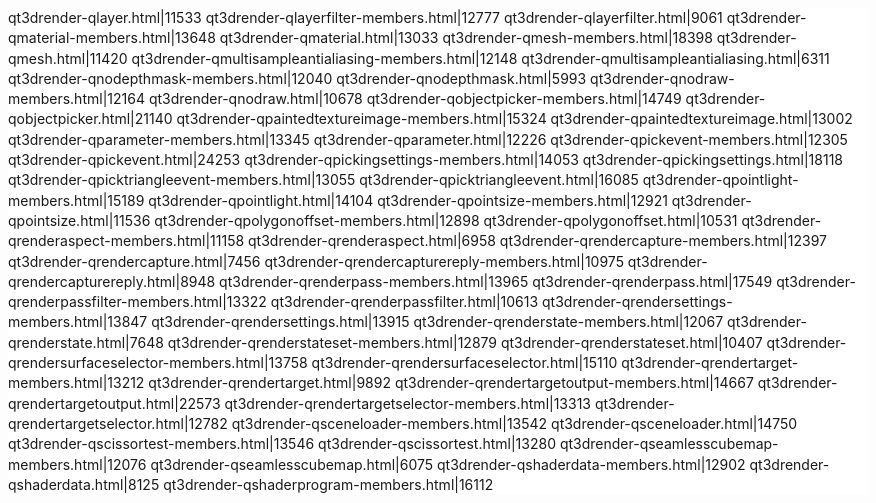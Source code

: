qt3drender-qlayer.html|11533
qt3drender-qlayerfilter-members.html|12777
qt3drender-qlayerfilter.html|9061
qt3drender-qmaterial-members.html|13648
qt3drender-qmaterial.html|13033
qt3drender-qmesh-members.html|18398
qt3drender-qmesh.html|11420
qt3drender-qmultisampleantialiasing-members.html|12148
qt3drender-qmultisampleantialiasing.html|6311
qt3drender-qnodepthmask-members.html|12040
qt3drender-qnodepthmask.html|5993
qt3drender-qnodraw-members.html|12164
qt3drender-qnodraw.html|10678
qt3drender-qobjectpicker-members.html|14749
qt3drender-qobjectpicker.html|21140
qt3drender-qpaintedtextureimage-members.html|15324
qt3drender-qpaintedtextureimage.html|13002
qt3drender-qparameter-members.html|13345
qt3drender-qparameter.html|12226
qt3drender-qpickevent-members.html|12305
qt3drender-qpickevent.html|24253
qt3drender-qpickingsettings-members.html|14053
qt3drender-qpickingsettings.html|18118
qt3drender-qpicktriangleevent-members.html|13055
qt3drender-qpicktriangleevent.html|16085
qt3drender-qpointlight-members.html|15189
qt3drender-qpointlight.html|14104
qt3drender-qpointsize-members.html|12921
qt3drender-qpointsize.html|11536
qt3drender-qpolygonoffset-members.html|12898
qt3drender-qpolygonoffset.html|10531
qt3drender-qrenderaspect-members.html|11158
qt3drender-qrenderaspect.html|6958
qt3drender-qrendercapture-members.html|12397
qt3drender-qrendercapture.html|7456
qt3drender-qrendercapturereply-members.html|10975
qt3drender-qrendercapturereply.html|8948
qt3drender-qrenderpass-members.html|13965
qt3drender-qrenderpass.html|17549
qt3drender-qrenderpassfilter-members.html|13322
qt3drender-qrenderpassfilter.html|10613
qt3drender-qrendersettings-members.html|13847
qt3drender-qrendersettings.html|13915
qt3drender-qrenderstate-members.html|12067
qt3drender-qrenderstate.html|7648
qt3drender-qrenderstateset-members.html|12879
qt3drender-qrenderstateset.html|10407
qt3drender-qrendersurfaceselector-members.html|13758
qt3drender-qrendersurfaceselector.html|15110
qt3drender-qrendertarget-members.html|13212
qt3drender-qrendertarget.html|9892
qt3drender-qrendertargetoutput-members.html|14667
qt3drender-qrendertargetoutput.html|22573
qt3drender-qrendertargetselector-members.html|13313
qt3drender-qrendertargetselector.html|12782
qt3drender-qsceneloader-members.html|13542
qt3drender-qsceneloader.html|14750
qt3drender-qscissortest-members.html|13546
qt3drender-qscissortest.html|13280
qt3drender-qseamlesscubemap-members.html|12076
qt3drender-qseamlesscubemap.html|6075
qt3drender-qshaderdata-members.html|12902
qt3drender-qshaderdata.html|8125
qt3drender-qshaderprogram-members.html|16112